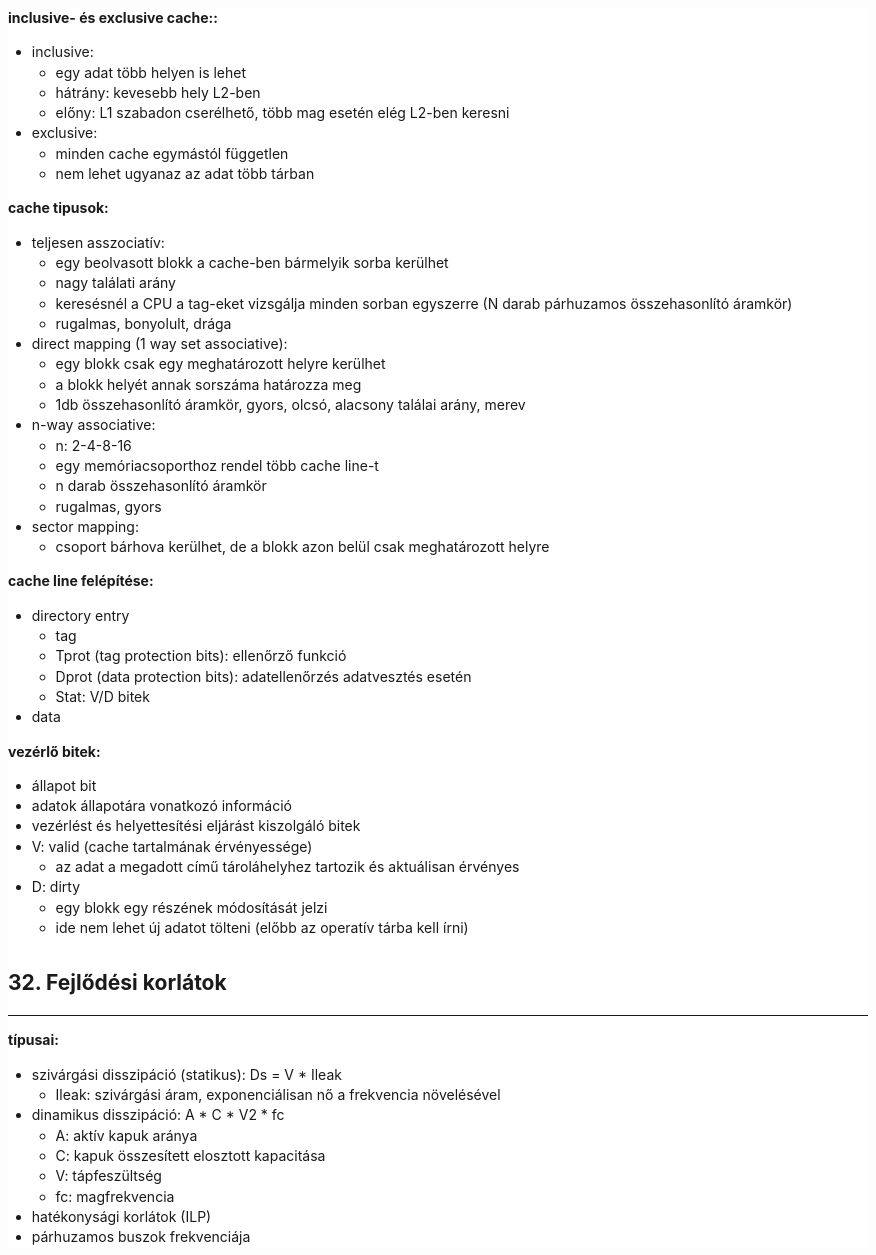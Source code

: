 **inclusive- és exclusive cache::**  
- inclusive:
  - egy adat több helyen is lehet
  - hátrány: kevesebb hely L2-ben
  - előny: L1 szabadon cserélhető, több mag esetén elég L2-ben keresni
- exclusive:
  - minden cache egymástól független
  - nem lehet ugyanaz az adat több tárban

**cache tipusok:**  
- teljesen asszociatív:
  - egy beolvasott blokk a cache-ben bármelyik sorba kerülhet
  - nagy találati arány
  - keresésnél a CPU a tag-eket vizsgálja minden sorban egyszerre (N darab párhuzamos összehasonlító áramkör)
  - rugalmas, bonyolult, drága
- direct mapping (1 way set associative):
  - egy blokk csak egy meghatározott helyre kerülhet
  - a blokk helyét annak sorszáma határozza meg
  - 1db összehasonlító áramkör, gyors, olcsó, alacsony találai arány, merev
- n-way associative:
  - n: 2-4-8-16
  - egy memóriacsoporthoz rendel több cache line-t
  - n darab összehasonlító áramkör
  - rugalmas, gyors
- sector mapping:
  - csoport bárhova kerülhet, de a blokk azon belül csak meghatározott helyre

**cache line felépítése:**  
- directory entry
  - tag
  - Tprot (tag protection bits): ellenőrző funkció
  - Dprot (data protection bits): adatellenőrzés adatvesztés esetén
  - Stat: V/D bitek
- data

**vezérlő bitek:**
- állapot bit
- adatok állapotára vonatkozó információ
- vezérlést és helyettesítési eljárást kiszolgáló bitek
- V: valid (cache tartalmának érvényessége)
  - az adat a megadott című tároláhelyhez tartozik és aktuálisan érvényes
- D: dirty
  - egy blokk egy részének módosítását jelzi
  - ide nem lehet új adatot tölteni (előbb az operatív tárba kell írni)


## 32. Fejlődési korlátok

---

**típusai:**  
- szivárgási disszipáció (statikus): Ds = V * Ileak
  - Ileak: szivárgási áram, exponenciálisan nő a frekvencia növelésével
- dinamikus disszipáció: A * C * V2 * fc
  - A: aktív kapuk aránya
  - C: kapuk összesített elosztott kapacitása
  - V: tápfeszültség
  - fc: magfrekvencia
- hatékonysági korlátok (ILP)
- párhuzamos buszok frekvenciája
